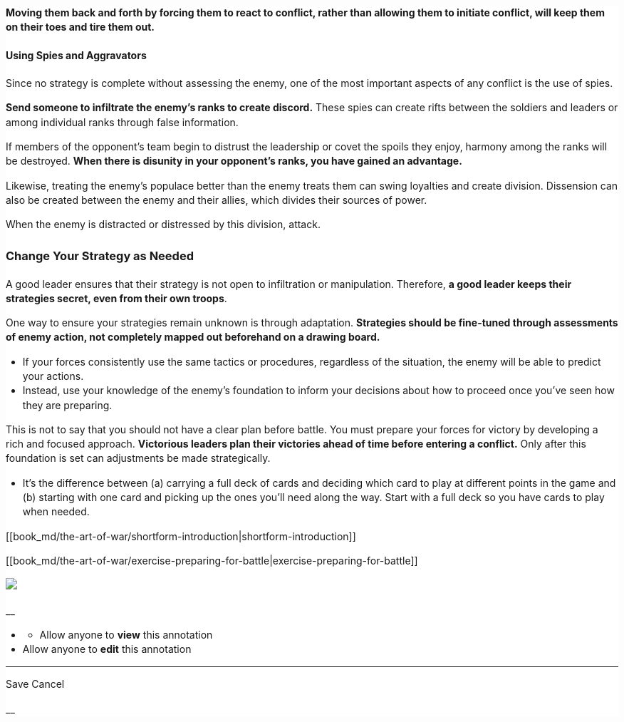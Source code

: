 **Moving them back and forth by forcing them to react to conflict, rather than allowing them to initiate conflict, will keep them on their toes and tire them out.**

#### Using Spies and Aggravators

Since no strategy is complete without assessing the enemy, one of the most important aspects of any conflict is the use of spies.

**Send someone to infiltrate the enemy’s ranks to create discord.** These spies can create rifts between the soldiers and leaders or among individual ranks through false information.

If members of the opponent’s team begin to distrust the leadership or covet the spoils they enjoy, harmony among the ranks will be destroyed. **When there is disunity in your opponent’s ranks, you have gained an advantage.**

Likewise, treating the enemy’s populace better than the enemy treats them can swing loyalties and create division. Dissension can also be created between the enemy and their allies, which divides their sources of power.

When the enemy is distracted or distressed by this division, attack.

### Change Your Strategy as Needed

A good leader ensures that their strategy is not open to infiltration or manipulation. Therefore, **a good leader keeps their strategies secret, even from their own troops**.

One way to ensure your strategies remain unknown is through adaptation. **Strategies should be fine-tuned through assessments of enemy action, not completely mapped out beforehand on a drawing board.**

  * If your forces consistently use the same tactics or procedures, regardless of the situation, the enemy will be able to predict your actions. 
  * Instead, use your knowledge of the enemy’s foundation to inform your decisions about how to proceed once you’ve seen how they are preparing.



This is not to say that you should not have a clear plan before battle. You must prepare your forces for victory by developing a rich and focused approach. **Victorious leaders plan their victories ahead of time before entering a conflict.** Only after this foundation is set can adjustments be made strategically.

  * It’s the difference between (a) carrying a full deck of cards and deciding which card to play at different points in the game and (b) starting with one card and picking up the ones you’ll need along the way. Start with a full deck so you have cards to play when needed. 



[[book_md/the-art-of-war/shortform-introduction|shortform-introduction]]

[[book_md/the-art-of-war/exercise-preparing-for-battle|exercise-preparing-for-battle]]

![](https://bat.bing.com/action/0?ti=56018282&Ver=2&mid=891572af-3d11-4c5c-b7a7-f297cdcd769f&sid=1711133063fa11eebdec89a8b8ae3bbc&vid=171147a063fa11eea7440fcfeb230d96&vids=0&msclkid=N&pi=0&lg=en-US&sw=800&sh=600&sc=24&nwd=1&tl=Shortform%20%7C%20Book&p=https%3A%2F%2Fwww.shortform.com%2Fapp%2Fbook%2Fthe-art-of-war%2Fchapter-1&r=&lt=400&evt=pageLoad&sv=1&rn=855160)

__

  *   * Allow anyone to **view** this annotation
  * Allow anyone to **edit** this annotation



* * *

Save Cancel

__



